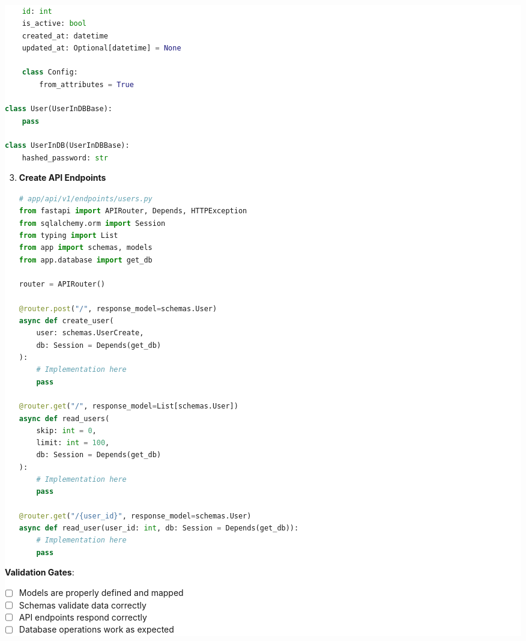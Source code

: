    ```python
       id: int
       is_active: bool
       created_at: datetime
       updated_at: Optional[datetime] = None
       
       class Config:
           from_attributes = True
   
   class User(UserInDBBase):
       pass
   
   class UserInDB(UserInDBBase):
       hashed_password: str
   ```

3. **Create API Endpoints**
   ```python
   # app/api/v1/endpoints/users.py
   from fastapi import APIRouter, Depends, HTTPException
   from sqlalchemy.orm import Session
   from typing import List
   from app import schemas, models
   from app.database import get_db
   
   router = APIRouter()
   
   @router.post("/", response_model=schemas.User)
   async def create_user(
       user: schemas.UserCreate,
       db: Session = Depends(get_db)
   ):
       # Implementation here
       pass
   
   @router.get("/", response_model=List[schemas.User])
   async def read_users(
       skip: int = 0,
       limit: int = 100,
       db: Session = Depends(get_db)
   ):
       # Implementation here
       pass
   
   @router.get("/{user_id}", response_model=schemas.User)
   async def read_user(user_id: int, db: Session = Depends(get_db)):
       # Implementation here
       pass
   ```

**Validation Gates**:
- [ ] Models are properly defined and mapped
- [ ] Schemas validate data correctly
- [ ] API endpoints respond correctly
- [ ] Database operations work as expected
